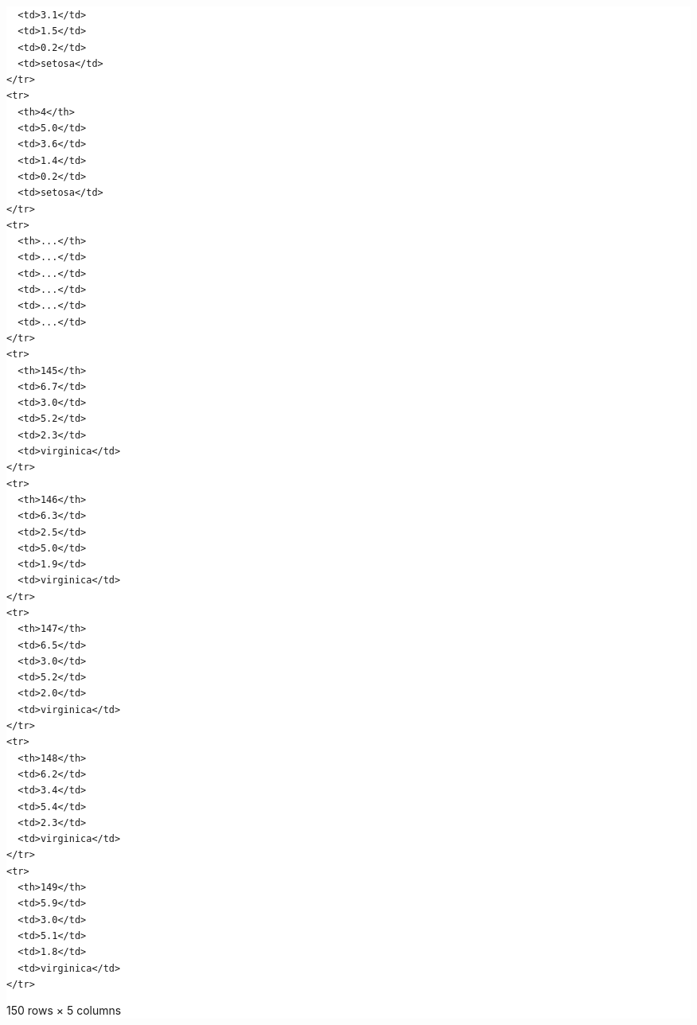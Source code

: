       <td>3.1</td>
      <td>1.5</td>
      <td>0.2</td>
      <td>setosa</td>
    </tr>
    <tr>
      <th>4</th>
      <td>5.0</td>
      <td>3.6</td>
      <td>1.4</td>
      <td>0.2</td>
      <td>setosa</td>
    </tr>
    <tr>
      <th>...</th>
      <td>...</td>
      <td>...</td>
      <td>...</td>
      <td>...</td>
      <td>...</td>
    </tr>
    <tr>
      <th>145</th>
      <td>6.7</td>
      <td>3.0</td>
      <td>5.2</td>
      <td>2.3</td>
      <td>virginica</td>
    </tr>
    <tr>
      <th>146</th>
      <td>6.3</td>
      <td>2.5</td>
      <td>5.0</td>
      <td>1.9</td>
      <td>virginica</td>
    </tr>
    <tr>
      <th>147</th>
      <td>6.5</td>
      <td>3.0</td>
      <td>5.2</td>
      <td>2.0</td>
      <td>virginica</td>
    </tr>
    <tr>
      <th>148</th>
      <td>6.2</td>
      <td>3.4</td>
      <td>5.4</td>
      <td>2.3</td>
      <td>virginica</td>
    </tr>
    <tr>
      <th>149</th>
      <td>5.9</td>
      <td>3.0</td>
      <td>5.1</td>
      <td>1.8</td>
      <td>virginica</td>
    </tr>
  </tbody>
</table>
<p>150 rows × 5 columns</p>